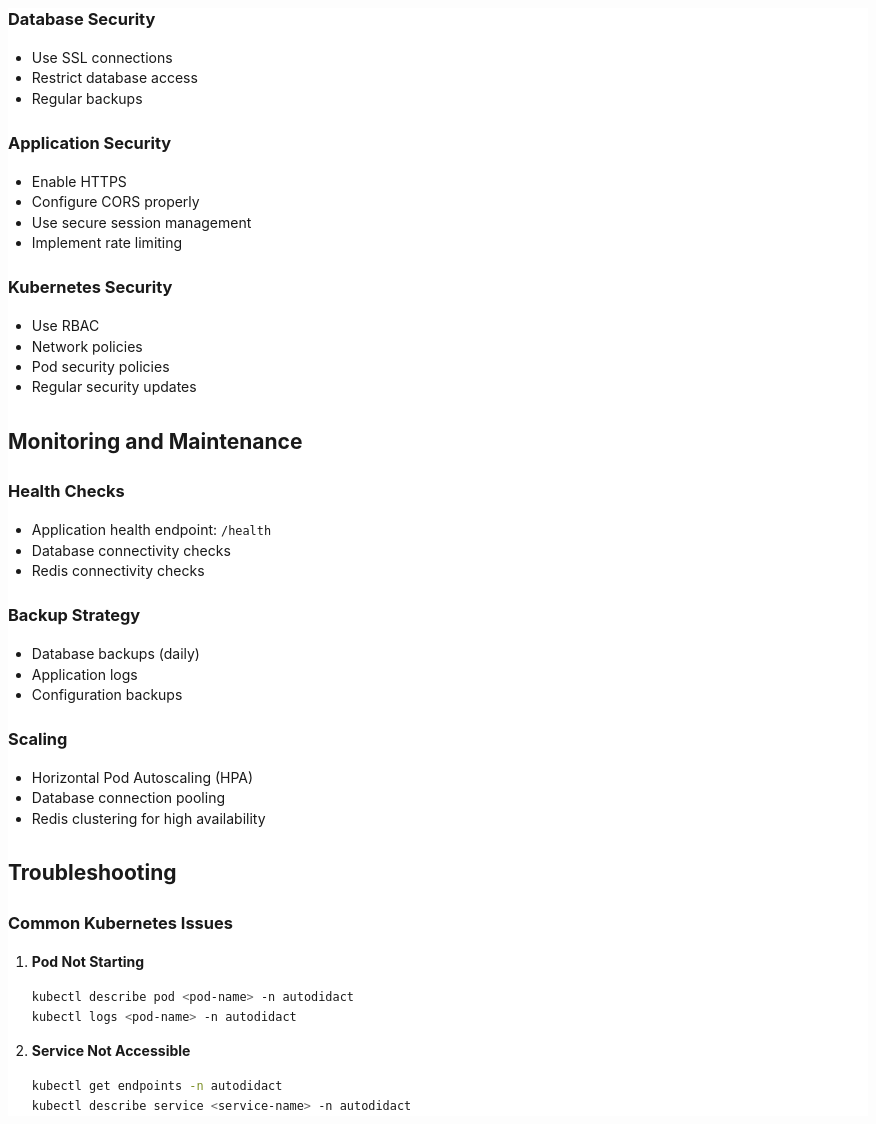 ### Database Security
- Use SSL connections
- Restrict database access
- Regular backups

### Application Security
- Enable HTTPS
- Configure CORS properly
- Use secure session management
- Implement rate limiting

### Kubernetes Security
- Use RBAC
- Network policies
- Pod security policies
- Regular security updates

## Monitoring and Maintenance

### Health Checks
- Application health endpoint: `/health`
- Database connectivity checks
- Redis connectivity checks

### Backup Strategy
- Database backups (daily)
- Application logs
- Configuration backups

### Scaling
- Horizontal Pod Autoscaling (HPA)
- Database connection pooling
- Redis clustering for high availability

## Troubleshooting

### Common Kubernetes Issues

1. **Pod Not Starting**
   ```bash
   kubectl describe pod <pod-name> -n autodidact
   kubectl logs <pod-name> -n autodidact
   ```

2. **Service Not Accessible**
   ```bash
   kubectl get endpoints -n autodidact
   kubectl describe service <service-name> -n autodidact
   ```
